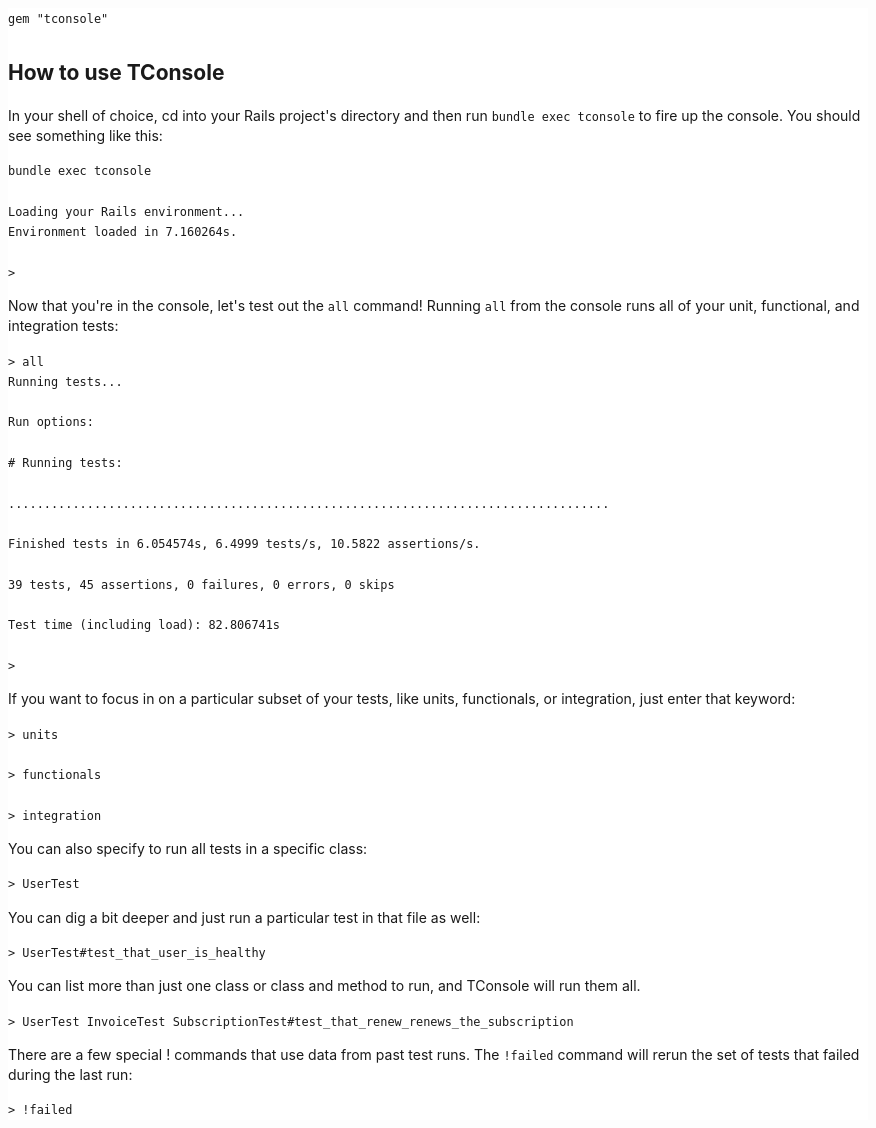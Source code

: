     gem "tconsole"

How to use TConsole
------
In your shell of choice, cd into your Rails project's directory and then run `bundle exec tconsole` to fire up the console. You should see something like this:

	bundle exec tconsole

	Loading your Rails environment...
	Environment loaded in 7.160264s.

	>

Now that you're in the console, let's test out the `all` command! Running `all` from the console runs all of your unit, functional, and integration tests:

	> all
	Running tests...

	Run options:

	# Running tests:

	....................................................................................

	Finished tests in 6.054574s, 6.4999 tests/s, 10.5822 assertions/s.

	39 tests, 45 assertions, 0 failures, 0 errors, 0 skips

	Test time (including load): 82.806741s

	>

If you want to focus in on a particular subset of your tests, like units, functionals, or integration, just enter that keyword:

    > units

    > functionals

    > integration

You can also specify to run all tests in a specific class:

    > UserTest

You can dig a bit deeper and just run a particular test in that file as
well:

    > UserTest#test_that_user_is_healthy

You can list more than just one class or class and method to run, and
TConsole will run them all.

    > UserTest InvoiceTest SubscriptionTest#test_that_renew_renews_the_subscription

There are a few special ! commands that use data from past test runs. The `!failed` command will rerun the set of tests that failed during the last run:

	> !failed
